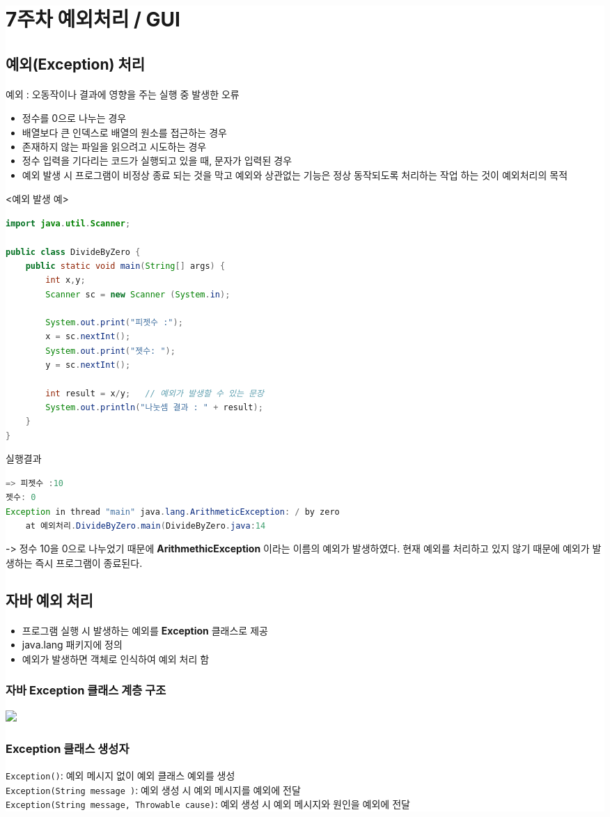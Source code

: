 # 7주차 예외처리 / GUI
## 예외(Exception) 처리
예외 : 오동작이나 결과에 영향을 주는 실행 중 발생한 오류
- 정수를 0으로 나누는 경우
- 배열보다 큰 인덱스로 배열의 원소를 접근하는 경우
- 존재하지 않는 파일을 읽으려고 시도하는 경우 
- 정수 입력을 기다리는 코드가 실행되고 있을 때, 문자가 입력된 경우
- 예외 발생 시 프로그램이 비정상 종료 되는 것을 막고 예외와 상관없는 기능은 정상 동작되도록 처리하는 작업 하는 것이 예외처리의 목적

<예외 발생 예>
``` java
import java.util.Scanner;

public class DivideByZero {
	public static void main(String[] args) {
		int x,y;
		Scanner sc = new Scanner (System.in);
		
		System.out.print("피젯수 :");  
		x = sc.nextInt();
		System.out.print("젯수: ");   
		y = sc.nextInt();
		
		int result = x/y;	// 예외가 발생할 수 있는 문장
		System.out.println("나눗셈 결과 : " + result);
	}
}
```
실행결과
```java
=> 피젯수 :10
젯수: 0
Exception in thread "main" java.lang.ArithmeticException: / by zero
	at 예외처리.DivideByZero.main(DivideByZero.java:14
```
-> 정수 10을 0으로 나누었기 때문에 **ArithmethicException** 이라는 이름의 예외가 발생하였다. 현재 예외를 처리하고 있지 않기 때문에 예외가 발생하는 즉시 프로그램이 종료된다.
## 자바 예외 처리
- 프로그램 실행 시 발생하는 예외를 **Exception** 클래스로 제공
- java.lang 패키지에 정의 
- 예외가 발생하면 객체로 인식하여 예외 처리 함

### 자바 Exception 클래스 계층 구조 
![](https://github.com/gnbhub/gnb20211JavaStudy_2/blob/master/week7/pic/Exception.JPG?raw=true)
### Exception 클래스 생성자
`Exception()`:                                예외 메시지 없이 예외 클래스 예외를 생성<br>
`Exception(String message )`:                 예외 생성 시 예외 메시지를 예외에 전달<br>
`Exception(String message, Throwable cause)`: 예외 생성 시 예외 메시지와 원인을 예외에 전달
